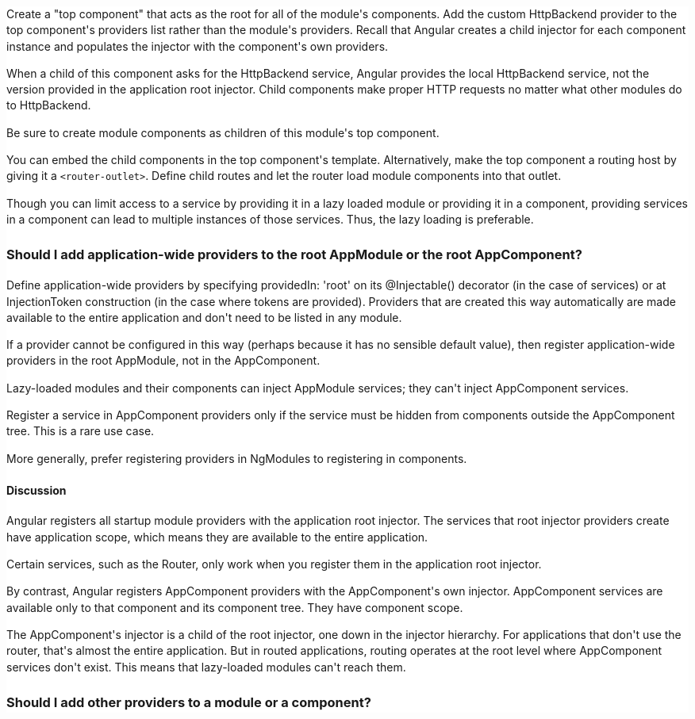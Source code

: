 Create a "top component" that acts as the root for all of the module's components. Add the custom HttpBackend provider to the top component's providers list rather than the module's providers. Recall that Angular creates a child injector for each component instance and populates the injector with the component's own providers.

When a child of this component asks for the HttpBackend service, Angular provides the local HttpBackend service, not the version provided in the application root injector. Child components make proper HTTP requests no matter what other modules do to HttpBackend.

Be sure to create module components as children of this module's top component.

You can embed the child components in the top component's template. Alternatively, make the top component a routing host by giving it a `<router-outlet>`. Define child routes and let the router load module components into that outlet.

Though you can limit access to a service by providing it in a lazy loaded module or providing it in a component, providing services in a component can lead to multiple instances of those services. Thus, the lazy loading is preferable.

### Should I add application-wide providers to the root AppModule or the root AppComponent?

Define application-wide providers by specifying providedIn: 'root' on its @Injectable() decorator (in the case of services) or at InjectionToken construction (in the case where tokens are provided). Providers that are created this way automatically are made available to the entire application and don't need to be listed in any module.

If a provider cannot be configured in this way (perhaps because it has no sensible default value), then register application-wide providers in the root AppModule, not in the AppComponent.

Lazy-loaded modules and their components can inject AppModule services; they can't inject AppComponent services.

Register a service in AppComponent providers only if the service must be hidden from components outside the AppComponent tree. This is a rare use case.

More generally, prefer registering providers in NgModules to registering in components.

#### Discussion

Angular registers all startup module providers with the application root injector. The services that root injector providers create have application scope, which means they are available to the entire application.

Certain services, such as the Router, only work when you register them in the application root injector.

By contrast, Angular registers AppComponent providers with the AppComponent's own injector. AppComponent services are available only to that component and its component tree. They have component scope.

The AppComponent's injector is a child of the root injector, one down in the injector hierarchy. For applications that don't use the router, that's almost the entire application. But in routed applications, routing operates at the root level where AppComponent services don't exist. This means that lazy-loaded modules can't reach them.

### Should I add other providers to a module or a component?
